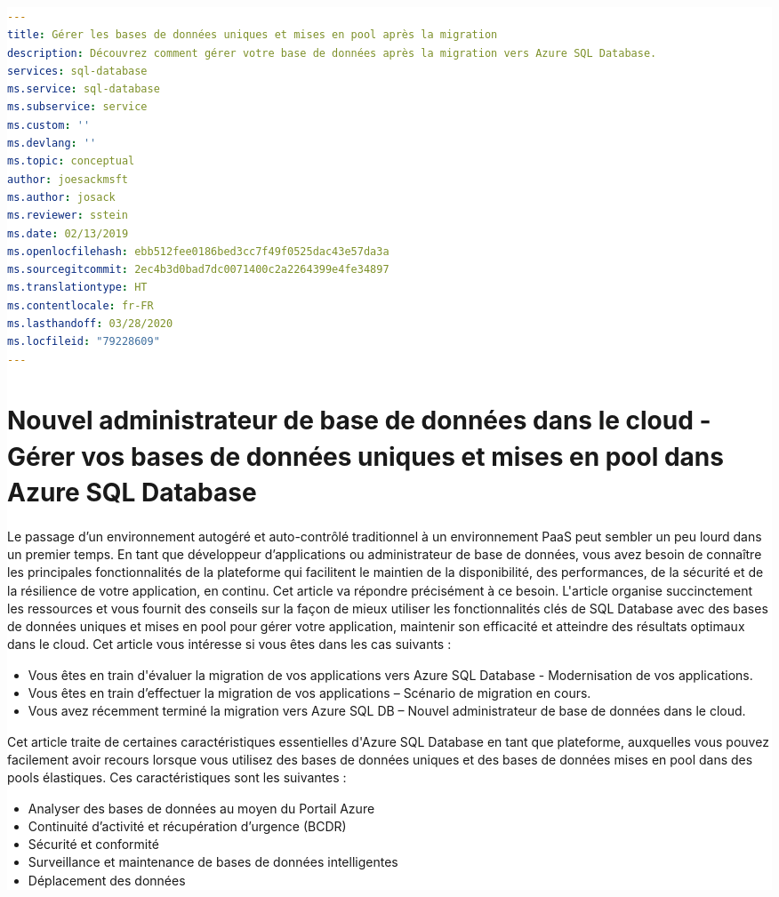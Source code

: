 ```yaml
---
title: Gérer les bases de données uniques et mises en pool après la migration
description: Découvrez comment gérer votre base de données après la migration vers Azure SQL Database.
services: sql-database
ms.service: sql-database
ms.subservice: service
ms.custom: ''
ms.devlang: ''
ms.topic: conceptual
author: joesackmsft
ms.author: josack
ms.reviewer: sstein
ms.date: 02/13/2019
ms.openlocfilehash: ebb512fee0186bed3cc7f49f0525dac43e57da3a
ms.sourcegitcommit: 2ec4b3d0bad7dc0071400c2a2264399e4fe34897
ms.translationtype: HT
ms.contentlocale: fr-FR
ms.lasthandoff: 03/28/2020
ms.locfileid: "79228609"
---
```

# <a name="new-dba-in-the-cloud--managing-your-single-and-pooled-databases-in-azure-sql-database"></a>Nouvel administrateur de base de données dans le cloud - Gérer vos bases de données uniques et mises en pool dans Azure SQL Database

Le passage d’un environnement autogéré et auto-contrôlé traditionnel à un environnement PaaS peut sembler un peu lourd dans un premier temps. En tant que développeur d’applications ou administrateur de base de données, vous avez besoin de connaître les principales fonctionnalités de la plateforme qui facilitent le maintien de la disponibilité, des performances, de la sécurité et de la résilience de votre application, en continu. Cet article va répondre précisément à ce besoin. L'article organise succinctement les ressources et vous fournit des conseils sur la façon de mieux utiliser les fonctionnalités clés de SQL Database avec des bases de données uniques et mises en pool pour gérer votre application, maintenir son efficacité et atteindre des résultats optimaux dans le cloud. Cet article vous intéresse si vous êtes dans les cas suivants :

- Vous êtes en train d'évaluer la migration de vos applications vers Azure SQL Database - Modernisation de vos applications.
- Vous êtes en train d’effectuer la migration de vos applications – Scénario de migration en cours.
- Vous avez récemment terminé la migration vers Azure SQL DB – Nouvel administrateur de base de données dans le cloud.

Cet article traite de certaines caractéristiques essentielles d'Azure SQL Database en tant que plateforme, auxquelles vous pouvez facilement avoir recours lorsque vous utilisez des bases de données uniques et des bases de données mises en pool dans des pools élastiques. Ces caractéristiques sont les suivantes :

- Analyser des bases de données au moyen du Portail Azure
- Continuité d’activité et récupération d’urgence (BCDR)
- Sécurité et conformité
- Surveillance et maintenance de bases de données intelligentes
- Déplacement des données

